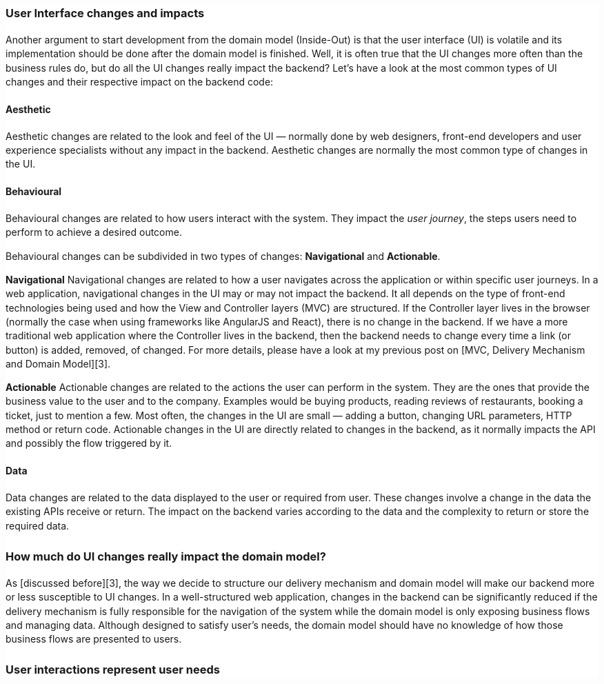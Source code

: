 ### User Interface changes and impacts

Another argument to start development from the domain model (Inside-Out) is that the user interface (UI) is volatile and its implementation should be done after the domain model is finished. Well, it is often true that the UI changes more often than the business rules do, but do all the UI changes really impact the backend? Let’s have a look at the most common types of UI changes and their respective impact on the backend code:

#### Aesthetic
Aesthetic changes are related to the look and feel of the UI — normally done by web designers, front-end developers and user experience specialists without any impact in the backend. Aesthetic changes are normally the most common type of changes in the UI.

#### Behavioural
Behavioural changes are related to how users interact with the system. They impact the _user journey_, the steps users need to perform to achieve a desired outcome. 

Behavioural changes can be subdivided in two types of changes: **Navigational** and **Actionable**. 

**Navigational**
Navigational changes are related to how a user navigates across the application or within specific user journeys. In a web application, navigational changes in the UI may or may not impact the backend. It all depends on the type of front-end technologies being used and how the View and Controller layers (MVC) are structured. If the Controller layer lives in the browser (normally the case when using frameworks like AngularJS and React), there is no change in the backend. If we have a more traditional web application where the Controller lives in the backend, then the backend needs to change every time a link (or button) is added, removed, of changed. For more details, please have a look at my previous post on [MVC, Delivery Mechanism and Domain Model][3].

**Actionable**
Actionable changes are related to the actions the user can perform in the system. They are the ones that provide the business value to the user and to the company. Examples would be buying products, reading reviews of restaurants, booking a ticket, just to mention a few. Most often, the changes in the UI are small — adding a button, changing URL parameters, HTTP method or return code. Actionable changes in the UI are directly  related to changes in the backend, as it normally impacts the API and possibly the flow triggered by it. 

#### Data
Data changes are related to the data displayed to the user or required from user. These changes involve a change in the data the existing APIs receive or return. The impact on the backend varies according to the data and the complexity to return or store the required data. 

### How much do UI changes really impact the domain model?

As [discussed before][3], the way we decide to structure our delivery mechanism and domain model will make our backend more or less susceptible to UI changes. In a well-structured web application, changes in the backend can be significantly reduced if the delivery mechanism is fully responsible for the navigation of the system while the domain model is only exposing business flows and managing data. Although designed to satisfy user’s needs, the domain model should have no knowledge of how those business flows are presented to users. 

### User interactions represent user needs


[^1]: Cross-functional team does not mean cross-functional people. 
[^2]: For the sake of brevity I’m only referring to technical exploratory work, leaving out things like usability tests, business impact, etc.
[^3]: Teams where among their members they have all the skills needed to build what they are asked. E.g.: front-end, mobile, backend, operations, etc.
[^4]: Some times we might want to batch increments before deploying to production. Alternatively, we can continuously deploy them and use feature toggles. 
[1]: https://en.wikipedia.org/wiki/Spike_(software_development)
[2]: https://codurance.com/2015/05/12/does-tdd-lead-to-good-design/
[3]: https://codurance.com/2017/09/20/mvc-delievery-mechanism-dm/
[5]: https://balsamiq.com/products/mockups/
[6]: https://en.wikipedia.org/wiki/Reference_implementation